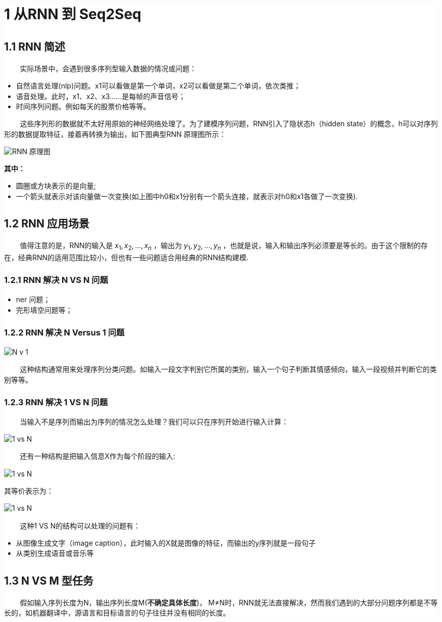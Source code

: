 # 1 从RNN 到 Seq2Seq
## 1.1 RNN 简述
&nbsp;&nbsp;&nbsp;&nbsp;&nbsp;&nbsp;&nbsp;&nbsp;实际场景中，会遇到很多序列型输入数据的情况或问题：
- 自然语言处理(nlp)问题。x1可以看做是第一个单词，x2可以看做是第二个单词，依次类推；
- 语音处理。此时，x1、x2、x3……是每帧的声音信号；
- 时间序列问题。例如每天的股票价格等等。

&nbsp;&nbsp;&nbsp;&nbsp;&nbsp;&nbsp;&nbsp;&nbsp;这些序列形的数据就不太好用原始的神经网络处理了。为了建模序列问题，RNN引入了隐状态h（hidden state）的概念，h可以对序列形的数据提取特征，接着再转换为输出，如下图典型RNN 原理图所示：

![RNN 原理图](https://coderethan-1327000741.cos.ap-chengdu.myqcloud.com/blog-pics/seq2seq-figure1.jpg)

**其中：** 
- 圆圈或方块表示的是向量;
- 一个箭头就表示对该向量做一次变换(如上图中h0和x1分别有一个箭头连接，就表示对h0和x1各做了一次变换).

## 1.2 RNN 应用场景
&nbsp;&nbsp;&nbsp;&nbsp;&nbsp;&nbsp;&nbsp;&nbsp;值得注意的是，RNN的输入是 $x_{1}, x_{2}, \dots, x_{n}$ ，输出为 $y_{1}, y_{2}, \dots, y_{n}$ ，也就是说，输入和输出序列必须要是等长的。由于这个限制的存在，经典RNN的适用范围比较小，但也有一些问题适合用经典的RNN结构建模. 

### 1.2.1 RNN 解决 N VS N 问题
- ner 问题；
- 完形填空问题等；

### 1.2.2 RNN 解决 N Versus 1 问题

![N v 1](https://coderethan-1327000741.cos.ap-chengdu.myqcloud.com/blog-pics/seq2seq-figure2.jpg)

&nbsp;&nbsp;&nbsp;&nbsp;&nbsp;&nbsp;&nbsp;&nbsp;这种结构通常用来处理序列分类问题。如输入一段文字判别它所属的类别，输入一个句子判断其情感倾向，输入一段视频并判断它的类别等等。

### 1.2.3 RNN 解决 1 VS N 问题
&nbsp;&nbsp;&nbsp;&nbsp;&nbsp;&nbsp;&nbsp;&nbsp;当输入不是序列而输出为序列的情况怎么处理？我们可以只在序列开始进行输入计算：

![1 vs N](https://coderethan-1327000741.cos.ap-chengdu.myqcloud.com/blog-pics/seq2seq-figure3.jpg)

&nbsp;&nbsp;&nbsp;&nbsp;&nbsp;&nbsp;&nbsp;&nbsp;还有一种结构是把输入信息X作为每个阶段的输入: 

![1 vs N](https://coderethan-1327000741.cos.ap-chengdu.myqcloud.com/blog-pics/seq2seq-figure4.jpg)

其等价表示为：

![1 vs N](https://coderethan-1327000741.cos.ap-chengdu.myqcloud.com/blog-pics/seq2seq-figure5.jpg)

&nbsp;&nbsp;&nbsp;&nbsp;&nbsp;&nbsp;&nbsp;&nbsp;这种1 VS N的结构可以处理的问题有：
- 从图像生成文字（image caption），此时输入的X就是图像的特征，而输出的y序列就是一段句子
- 从类别生成语音或音乐等

## 1.3 N VS M 型任务
&nbsp;&nbsp;&nbsp;&nbsp;&nbsp;&nbsp;&nbsp;&nbsp;假如输入序列长度为N，输出序列长度M(**不确定具体长度**)， M≠N时，RNN就无法直接解决，然而我们遇到的大部分问题序列都是不等长的，如机器翻译中，源语言和目标语言的句子往往并没有相同的长度。
